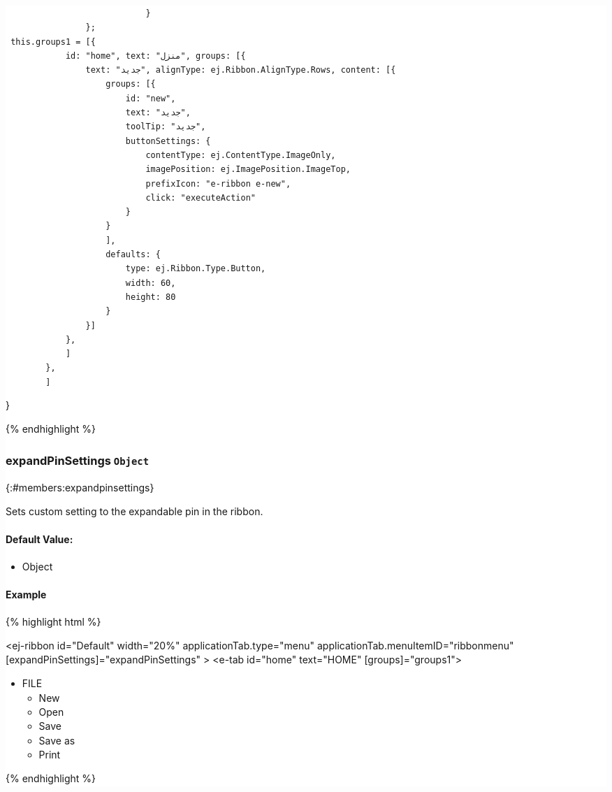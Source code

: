                                 }
                    };
     this.groups1 = [{
                id: "home", text: "منزل", groups: [{
                    text: "جديد", alignType: ej.Ribbon.AlignType.Rows, content: [{
                        groups: [{
                            id: "new",
                            text: "جديد",
                            toolTip: "جديد",
                            buttonSettings: {
                                contentType: ej.ContentType.ImageOnly,
                                imagePosition: ej.ImagePosition.ImageTop,
                                prefixIcon: "e-ribbon e-new",
                                click: "executeAction"
                            }
                        }
                        ],
                        defaults: {
                            type: ej.Ribbon.Type.Button,
                            width: 60,
                            height: 80
                        }
                    }]
                },
                ]
            },
            ]
   }


{% endhighlight %}

### expandPinSettings `Object`
{:#members:expandpinsettings}

Sets custom setting to the expandable pin in the ribbon.

#### Default Value:

* Object

#### Example


{% highlight html %}

<ej-ribbon id="Default" width="20%" applicationTab.type="menu" applicationTab.menuItemID="ribbonmenu" [expandPinSettings]="expandPinSettings" >
     <e-tabs>
        <e-tab id="home" text="HOME" [groups]="groups1">
        </e-tab>
     </e-tabs>
</ej-ribbon>
<ul id="ribbonmenu">
    <li>
        <a>FILE </a>
        <ul>
            <li><a>New</a></li>
            <li><a>Open</a></li>
            <li><a>Save</a></li>
            <li><a>Save as</a></li>
            <li><a>Print</a></li>
        </ul>
    </li>
</ul>

{% endhighlight %}